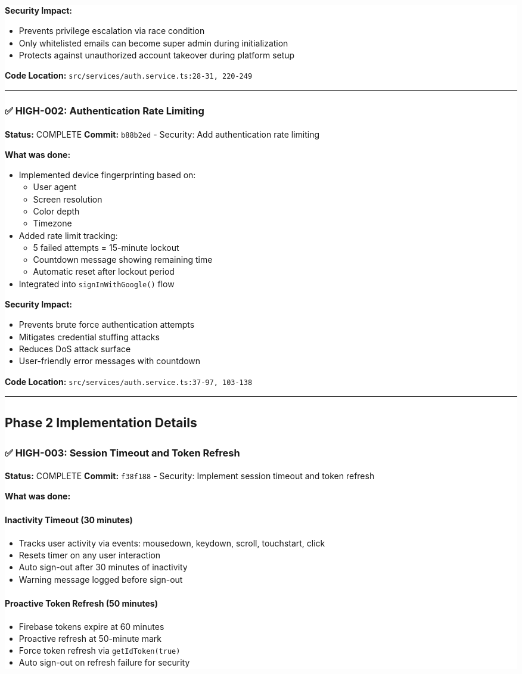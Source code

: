 **Security Impact:**
- Prevents privilege escalation via race condition
- Only whitelisted emails can become super admin during initialization
- Protects against unauthorized account takeover during platform setup

**Code Location:** `src/services/auth.service.ts:28-31, 220-249`

---

### ✅ HIGH-002: Authentication Rate Limiting
**Status:** COMPLETE
**Commit:** `b88b2ed` - Security: Add authentication rate limiting

**What was done:**
- Implemented device fingerprinting based on:
  - User agent
  - Screen resolution
  - Color depth
  - Timezone
- Added rate limit tracking:
  - 5 failed attempts = 15-minute lockout
  - Countdown message showing remaining time
  - Automatic reset after lockout period
- Integrated into `signInWithGoogle()` flow

**Security Impact:**
- Prevents brute force authentication attempts
- Mitigates credential stuffing attacks
- Reduces DoS attack surface
- User-friendly error messages with countdown

**Code Location:** `src/services/auth.service.ts:37-97, 103-138`

---

## Phase 2 Implementation Details

### ✅ HIGH-003: Session Timeout and Token Refresh
**Status:** COMPLETE
**Commit:** `f38f188` - Security: Implement session timeout and token refresh

**What was done:**

#### Inactivity Timeout (30 minutes)
- Tracks user activity via events: mousedown, keydown, scroll, touchstart, click
- Resets timer on any user interaction
- Auto sign-out after 30 minutes of inactivity
- Warning message logged before sign-out

#### Proactive Token Refresh (50 minutes)
- Firebase tokens expire at 60 minutes
- Proactive refresh at 50-minute mark
- Force token refresh via `getIdToken(true)`
- Auto sign-out on refresh failure for security
